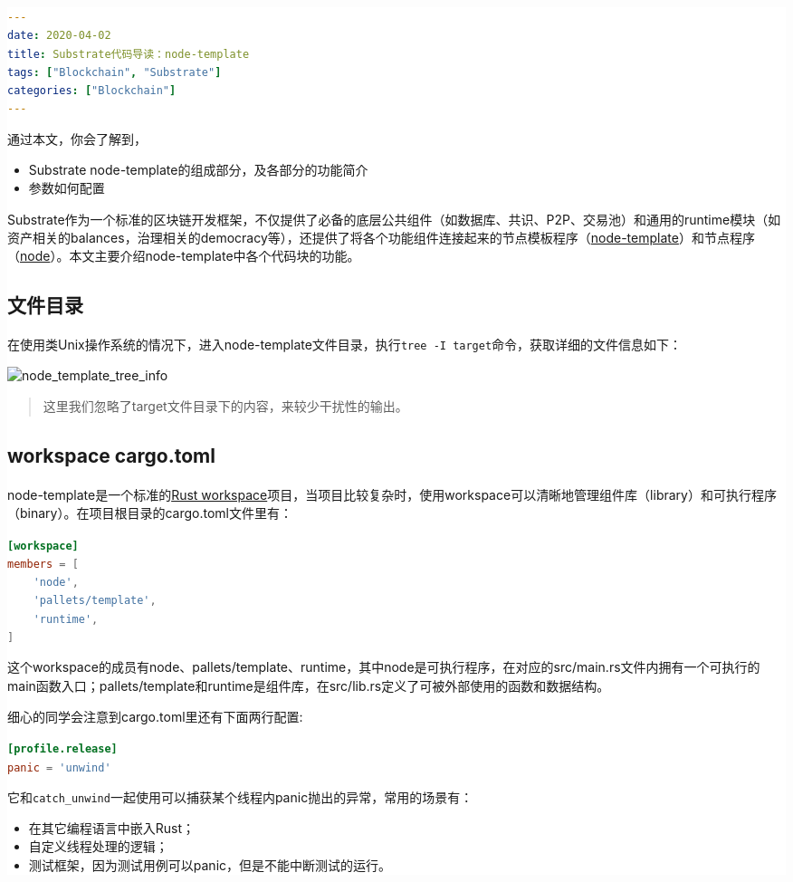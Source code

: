 ```yaml
---
date: 2020-04-02
title: Substrate代码导读：node-template
tags: ["Blockchain", "Substrate"]
categories: ["Blockchain"]
---
```


通过本文，你会了解到，

* Substrate node-template的组成部分，及各部分的功能简介
* 参数如何配置

Substrate作为一个标准的区块链开发框架，不仅提供了必备的底层公共组件（如数据库、共识、P2P、交易池）和通用的runtime模块（如资产相关的balances，治理相关的democracy等），还提供了将各个功能组件连接起来的节点模板程序（[node-template](https://github.com/paritytech/substrate/tree/master/bin/node-template)）和节点程序（[node](https://github.com/paritytech/substrate/tree/master/bin/node)）。本文主要介绍node-template中各个代码块的功能。

## 文件目录

在使用类Unix操作系统的情况下，进入node-template文件目录，执行`tree -I target`命令，获取详细的文件信息如下：

![node_template_tree_info](/static/node-template/node_template_dir.png)

> 这里我们忽略了target文件目录下的内容，来较少干扰性的输出。

## workspace cargo.toml

node-template是一个标准的[Rust workspace](https://doc.rust-lang.org/book/ch14-03-cargo-workspaces.html)项目，当项目比较复杂时，使用workspace可以清晰地管理组件库（library）和可执行程序（binary）。在项目根目录的cargo.toml文件里有：

```toml
[workspace]
members = [
    'node',
    'pallets/template',
    'runtime',
]
```

这个workspace的成员有node、pallets/template、runtime，其中node是可执行程序，在对应的src/main.rs文件内拥有一个可执行的main函数入口；pallets/template和runtime是组件库，在src/lib.rs定义了可被外部使用的函数和数据结构。

细心的同学会注意到cargo.toml里还有下面两行配置:

```toml
[profile.release]
panic = 'unwind'
```

它和`catch_unwind`一起使用可以捕获某个线程内panic抛出的异常，常用的场景有：

* 在其它编程语言中嵌入Rust；
* 自定义线程处理的逻辑；
* 测试框架，因为测试用例可以panic，但是不能中断测试的运行。
